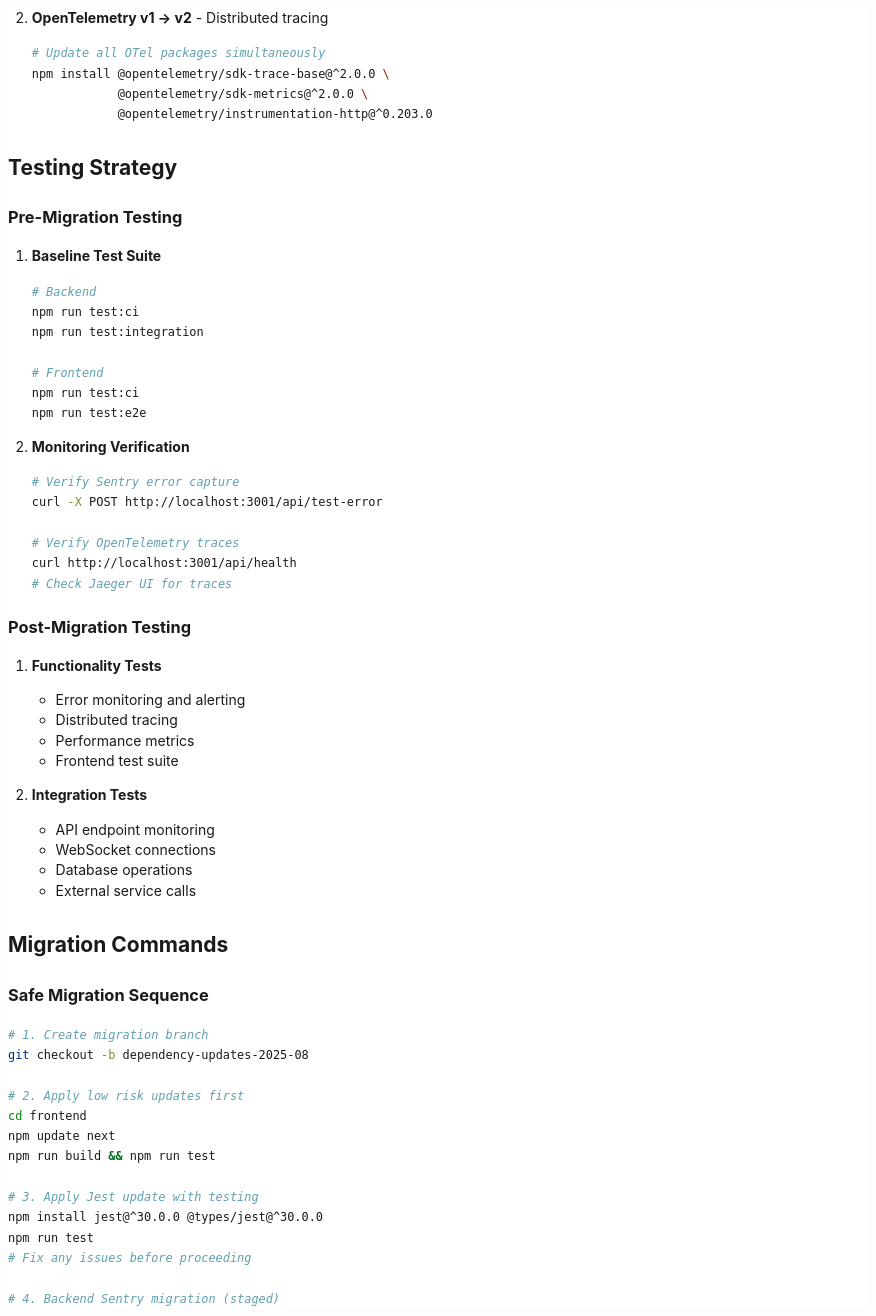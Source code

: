 2. **OpenTelemetry v1 → v2** - Distributed tracing
   ```bash
   # Update all OTel packages simultaneously
   npm install @opentelemetry/sdk-trace-base@^2.0.0 \
               @opentelemetry/sdk-metrics@^2.0.0 \
               @opentelemetry/instrumentation-http@^0.203.0
   ```

## Testing Strategy

### Pre-Migration Testing
1. **Baseline Test Suite**
   ```bash
   # Backend
   npm run test:ci
   npm run test:integration
   
   # Frontend  
   npm run test:ci
   npm run test:e2e
   ```

2. **Monitoring Verification**
   ```bash
   # Verify Sentry error capture
   curl -X POST http://localhost:3001/api/test-error
   
   # Verify OpenTelemetry traces
   curl http://localhost:3001/api/health
   # Check Jaeger UI for traces
   ```

### Post-Migration Testing
1. **Functionality Tests**
   - Error monitoring and alerting
   - Distributed tracing
   - Performance metrics
   - Frontend test suite

2. **Integration Tests**
   - API endpoint monitoring
   - WebSocket connections
   - Database operations
   - External service calls

## Migration Commands

### Safe Migration Sequence

```bash
# 1. Create migration branch
git checkout -b dependency-updates-2025-08

# 2. Apply low risk updates first
cd frontend
npm update next
npm run build && npm run test

# 3. Apply Jest update with testing
npm install jest@^30.0.0 @types/jest@^30.0.0
npm run test
# Fix any issues before proceeding

# 4. Backend Sentry migration (staged)
```